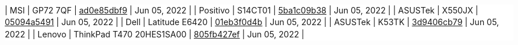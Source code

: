 | MSI           | GP72 7QF                    | [ad0e85dbf9](https://linux-hardware.org/?probe=ad0e85dbf9) | Jun 05, 2022 |
| Positivo      | S14CT01                     | [5ba1c09b38](https://linux-hardware.org/?probe=5ba1c09b38) | Jun 05, 2022 |
| ASUSTek       | X550JX                      | [05094a5491](https://linux-hardware.org/?probe=05094a5491) | Jun 05, 2022 |
| Dell          | Latitude E6420              | [01eb3f0d4b](https://linux-hardware.org/?probe=01eb3f0d4b) | Jun 05, 2022 |
| ASUSTek       | K53TK                       | [3d9406cb79](https://linux-hardware.org/?probe=3d9406cb79) | Jun 05, 2022 |
| Lenovo        | ThinkPad T470 20HES1SA00    | [805fb427ef](https://linux-hardware.org/?probe=805fb427ef) | Jun 05, 2022 |
